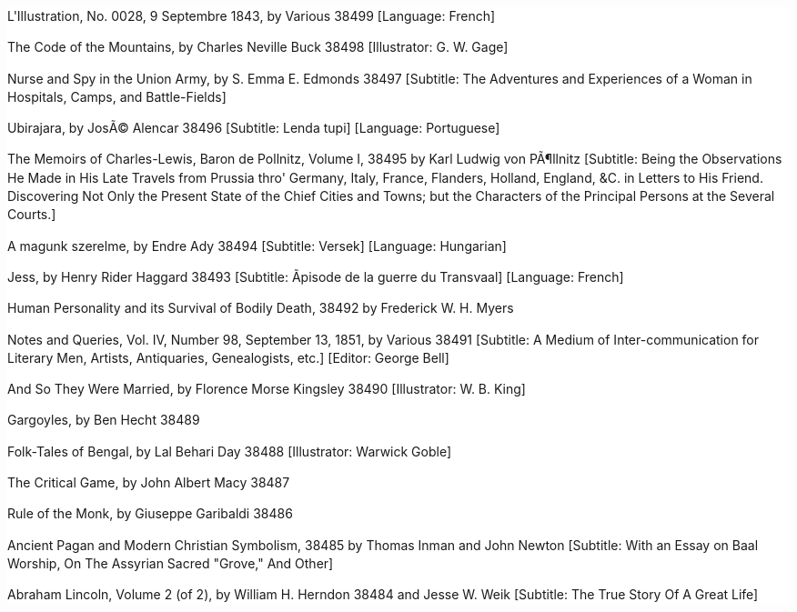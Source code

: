 L'Illustration, No. 0028, 9 Septembre 1843, by Various                   38499
 [Language: French]

The Code of the Mountains, by Charles Neville Buck                       38498
 [Illustrator: G. W. Gage]

Nurse and Spy in the Union Army, by S. Emma E. Edmonds                   38497
 [Subtitle: The Adventures and Experiences of a Woman
  in Hospitals, Camps, and Battle-Fields]

Ubirajara, by JosÃ© Alencar                                               38496
 [Subtitle: Lenda tupi]
 [Language: Portuguese]

The Memoirs of Charles-Lewis, Baron de Pollnitz, Volume I,               38495
 by Karl Ludwig von PÃ¶llnitz
 [Subtitle: Being the Observations He Made in His Late Travels from
  Prussia thro' Germany, Italy, France, Flanders, Holland, England,
  &C. in Letters to His Friend. Discovering Not Only the Present
  State of the Chief Cities and Towns; but the Characters of the
  Principal Persons at the Several Courts.]

A magunk szerelme, by Endre Ady                                          38494
 [Subtitle: Versek]
 [Language: Hungarian]

Jess, by Henry Rider Haggard                                             38493
 [Subtitle: Ãpisode de la guerre du Transvaal]
 [Language: French]

Human Personality and its Survival of Bodily Death,                      38492
 by Frederick W. H. Myers

Notes and Queries, Vol. IV, Number 98, September 13, 1851, by Various    38491
 [Subtitle: A Medium of Inter-communication for Literary Men,
  Artists, Antiquaries, Genealogists, etc.]
 [Editor: George Bell]

And So They Were Married, by Florence Morse Kingsley                     38490
 [Illustrator: W. B. King]

Gargoyles, by Ben Hecht                                                  38489

Folk-Tales of Bengal, by Lal Behari Day                                  38488
 [Illustrator: Warwick Goble]

The Critical Game, by John Albert Macy                                   38487

Rule of the Monk, by Giuseppe Garibaldi                                  38486

Ancient Pagan and Modern Christian Symbolism,                            38485
 by Thomas Inman and John Newton
 [Subtitle: With an Essay on Baal Worship, On
  The Assyrian Sacred "Grove," And Other]

Abraham Lincoln, Volume 2 (of 2), by William H. Herndon                  38484
 and Jesse W. Weik
 [Subtitle: The True Story Of A Great Life]
